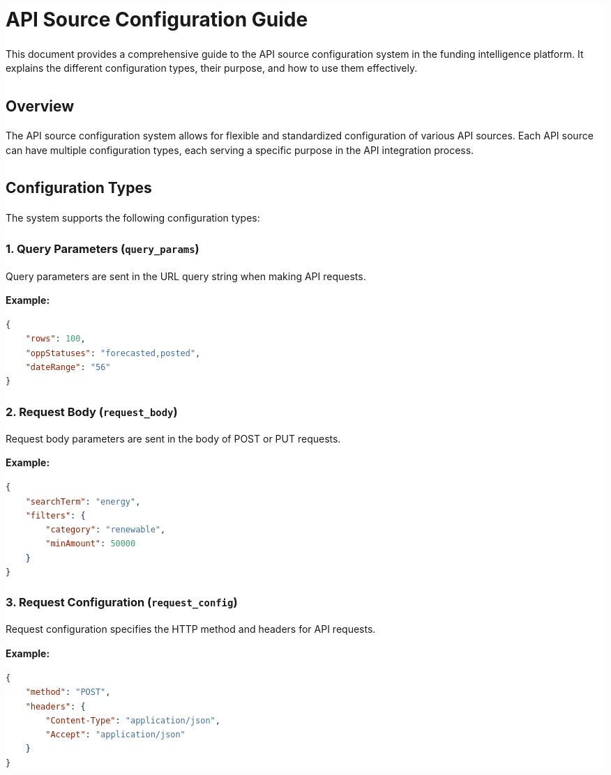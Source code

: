 # API Source Configuration Guide

This document provides a comprehensive guide to the API source configuration system in the funding intelligence platform. It explains the different configuration types, their purpose, and how to use them effectively.

## Overview

The API source configuration system allows for flexible and standardized configuration of various API sources. Each API source can have multiple configuration types, each serving a specific purpose in the API integration process.

## Configuration Types

The system supports the following configuration types:

### 1. Query Parameters (`query_params`)

Query parameters are sent in the URL query string when making API requests.

**Example:**

```json
{
	"rows": 100,
	"oppStatuses": "forecasted,posted",
	"dateRange": "56"
}
```

### 2. Request Body (`request_body`)

Request body parameters are sent in the body of POST or PUT requests.

**Example:**

```json
{
	"searchTerm": "energy",
	"filters": {
		"category": "renewable",
		"minAmount": 50000
	}
}
```

### 3. Request Configuration (`request_config`)

Request configuration specifies the HTTP method and headers for API requests.

**Example:**

```json
{
	"method": "POST",
	"headers": {
		"Content-Type": "application/json",
		"Accept": "application/json"
	}
}
```
